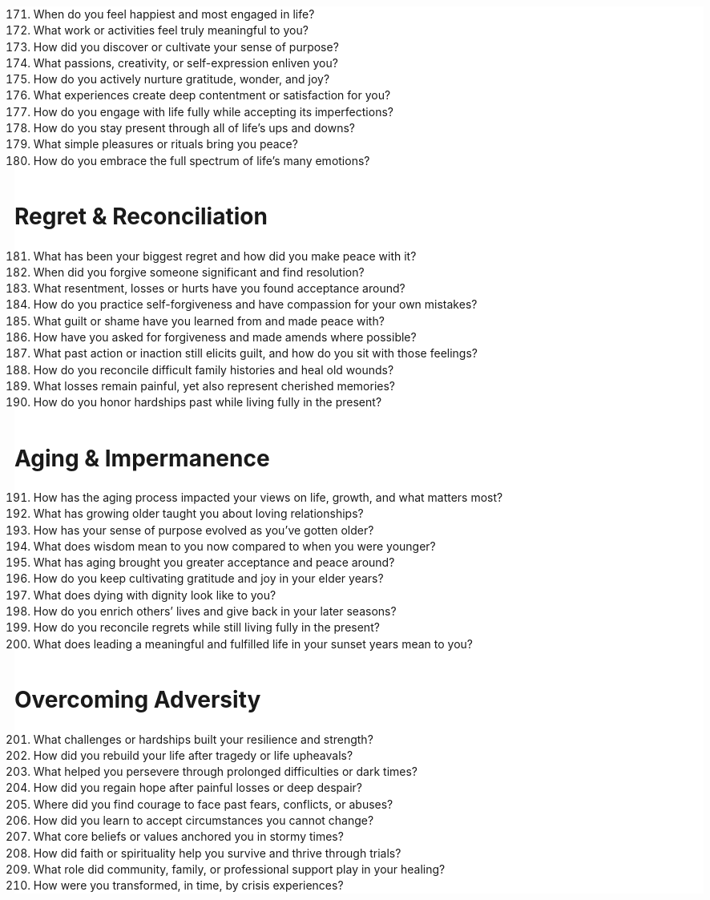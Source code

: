 171. When do you feel happiest and most engaged in life?
172. What work or activities feel truly meaningful to you?
173. How did you discover or cultivate your sense of purpose?
174. What passions, creativity, or self-expression enliven you?
175. How do you actively nurture gratitude, wonder, and joy?
176. What experiences create deep contentment or satisfaction for you?
177. How do you engage with life fully while accepting its imperfections?
178. How do you stay present through all of life’s ups and downs?
179. What simple pleasures or rituals bring you peace?
180. How do you embrace the full spectrum of life’s many emotions?



# Regret & Reconciliation




181. What has been your biggest regret and how did you make peace with it?
182. When did you forgive someone significant and find resolution?
183. What resentment, losses or hurts have you found acceptance around?
184. How do you practice self-forgiveness and have compassion for your own mistakes?
185. What guilt or shame have you learned from and made peace with?
186. How have you asked for forgiveness and made amends where possible?
187. What past action or inaction still elicits guilt, and how do you sit with those feelings?
188. How do you reconcile difficult family histories and heal old wounds?
189. What losses remain painful, yet also represent cherished memories?
190. How do you honor hardships past while living fully in the present?



# Aging & Impermanence




191. How has the aging process impacted your views on life, growth, and what matters most?
192. What has growing older taught you about loving relationships?
193. How has your sense of purpose evolved as you’ve gotten older?
194. What does wisdom mean to you now compared to when you were younger?
195. What has aging brought you greater acceptance and peace around?
196. How do you keep cultivating gratitude and joy in your elder years?
197. What does dying with dignity look like to you?
198. How do you enrich others’ lives and give back in your later seasons?
199. How do you reconcile regrets while still living fully in the present?
200. What does leading a meaningful and fulfilled life in your sunset years mean to you?



# Overcoming Adversity




201. What challenges or hardships built your resilience and strength?
202. How did you rebuild your life after tragedy or life upheavals?
203. What helped you persevere through prolonged difficulties or dark times?
204. How did you regain hope after painful losses or deep despair?
205. Where did you find courage to face past fears, conflicts, or abuses?
206. How did you learn to accept circumstances you cannot change?
207. What core beliefs or values anchored you in stormy times?
208. How did faith or spirituality help you survive and thrive through trials?
209. What role did community, family, or professional support play in your healing?
210. How were you transformed, in time, by crisis experiences?
